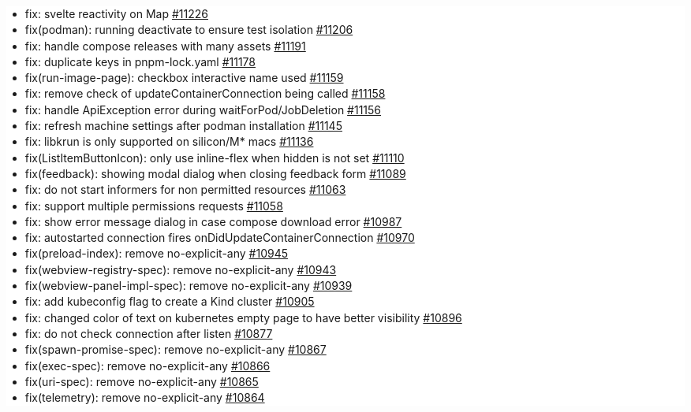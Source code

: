 - fix: svelte reactivity on Map [#11226](https://github.com/podman-desktop/podman-desktop/pull/11226)
- fix(podman): running deactivate to ensure test isolation [#11206](https://github.com/podman-desktop/podman-desktop/pull/11206)
- fix: handle compose releases with many assets [#11191](https://github.com/podman-desktop/podman-desktop/pull/11191)
- fix: duplicate keys in pnpm-lock.yaml [#11178](https://github.com/podman-desktop/podman-desktop/pull/11178)
- fix(run-image-page): checkbox interactive name used [#11159](https://github.com/podman-desktop/podman-desktop/pull/11159)
- fix: remove check of updateContainerConnection being called [#11158](https://github.com/podman-desktop/podman-desktop/pull/11158)
- fix: handle ApiException error during waitForPod/JobDeletion [#11156](https://github.com/podman-desktop/podman-desktop/pull/11156)
- fix: refresh machine settings after podman installation [#11145](https://github.com/podman-desktop/podman-desktop/pull/11145)
- fix: libkrun is only supported on silicon/M\* macs [#11136](https://github.com/podman-desktop/podman-desktop/pull/11136)
- fix(ListItemButtonIcon): only use inline-flex when hidden is not set [#11110](https://github.com/podman-desktop/podman-desktop/pull/11110)
- fix(feedback): showing modal dialog when closing feedback form [#11089](https://github.com/podman-desktop/podman-desktop/pull/11089)
- fix: do not start informers for non permitted resources [#11063](https://github.com/podman-desktop/podman-desktop/pull/11063)
- fix: support multiple permissions requests [#11058](https://github.com/podman-desktop/podman-desktop/pull/11058)
- fix: show error message dialog in case compose download error [#10987](https://github.com/podman-desktop/podman-desktop/pull/10987)
- fix: autostarted connection fires onDidUpdateContainerConnection [#10970](https://github.com/podman-desktop/podman-desktop/pull/10970)
- fix(preload-index): remove no-explicit-any [#10945](https://github.com/podman-desktop/podman-desktop/pull/10945)
- fix(webview-registry-spec): remove no-explicit-any [#10943](https://github.com/podman-desktop/podman-desktop/pull/10943)
- fix(webview-panel-impl-spec): remove no-explicit-any [#10939](https://github.com/podman-desktop/podman-desktop/pull/10939)
- fix: add kubeconfig flag to create a Kind cluster [#10905](https://github.com/podman-desktop/podman-desktop/pull/10905)
- fix: changed color of text on kubernetes empty page to have better visibility [#10896](https://github.com/podman-desktop/podman-desktop/pull/10896)
- fix: do not check connection after listen [#10877](https://github.com/podman-desktop/podman-desktop/pull/10877)
- fix(spawn-promise-spec): remove no-explicit-any [#10867](https://github.com/podman-desktop/podman-desktop/pull/10867)
- fix(exec-spec): remove no-explicit-any [#10866](https://github.com/podman-desktop/podman-desktop/pull/10866)
- fix(uri-spec): remove no-explicit-any [#10865](https://github.com/podman-desktop/podman-desktop/pull/10865)
- fix(telemetry): remove no-explicit-any [#10864](https://github.com/podman-desktop/podman-desktop/pull/10864)
